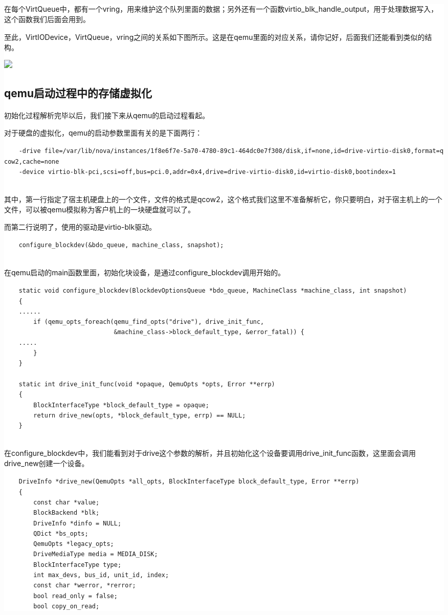 在每个VirtQueue中，都有一个vring，用来维护这个队列里面的数据；另外还有一个函数virtio\_blk\_handle\_output，用于处理数据写入，这个函数我们后面会用到。

至此，VirtIODevice，VirtQueue，vring之间的关系如下图所示。这是在qemu里面的对应关系，请你记好，后面我们还能看到类似的结构。

![](/images/趣谈linux操作系统/10.核心原理篇第九部分虚拟化/resourceimagee16de18dae0a5951392c4a8e8630e53a616d.jpg)

## qemu启动过程中的存储虚拟化

初始化过程解析完毕以后，我们接下来从qemu的启动过程看起。

对于硬盘的虚拟化，qemu的启动参数里面有关的是下面两行：

```
    -drive file=/var/lib/nova/instances/1f8e6f7e-5a70-4780-89c1-464dc0e7f308/disk,if=none,id=drive-virtio-disk0,format=qcow2,cache=none
    -device virtio-blk-pci,scsi=off,bus=pci.0,addr=0x4,drive=drive-virtio-disk0,id=virtio-disk0,bootindex=1
    

```

其中，第一行指定了宿主机硬盘上的一个文件，文件的格式是qcow2，这个格式我们这里不准备解析它，你只要明白，对于宿主机上的一个文件，可以被qemu模拟称为客户机上的一块硬盘就可以了。

而第二行说明了，使用的驱动是virtio-blk驱动。

```
    configure_blockdev(&bdo_queue, machine_class, snapshot);
    

```

在qemu启动的main函数里面，初始化块设备，是通过configure\_blockdev调用开始的。

```
    static void configure_blockdev(BlockdevOptionsQueue *bdo_queue, MachineClass *machine_class, int snapshot)
    {
    ......
        if (qemu_opts_foreach(qemu_find_opts("drive"), drive_init_func,
                              &machine_class->block_default_type, &error_fatal)) {
    .....
        }
    }
    
    static int drive_init_func(void *opaque, QemuOpts *opts, Error **errp)
    {
        BlockInterfaceType *block_default_type = opaque;
        return drive_new(opts, *block_default_type, errp) == NULL;
    }
    

```

在configure\_blockdev中，我们能看到对于drive这个参数的解析，并且初始化这个设备要调用drive\_init\_func函数，这里面会调用drive\_new创建一个设备。

```
    DriveInfo *drive_new(QemuOpts *all_opts, BlockInterfaceType block_default_type, Error **errp)
    {
        const char *value;
        BlockBackend *blk;
        DriveInfo *dinfo = NULL;
        QDict *bs_opts;
        QemuOpts *legacy_opts;
        DriveMediaType media = MEDIA_DISK;
        BlockInterfaceType type;
        int max_devs, bus_id, unit_id, index;
        const char *werror, *rerror;
        bool read_only = false;
        bool copy_on_read;
```